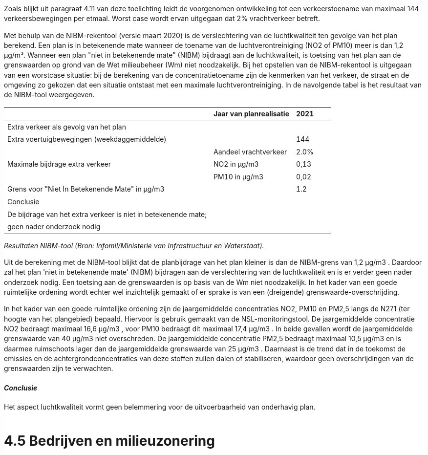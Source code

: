 Zoals blijkt uit paragraaf 4.11 van deze toelichting leidt de voorgenomen ontwikkeling tot een verkeerstoename van maximaal 144 verkeersbewegingen per etmaal. Worst case wordt ervan uitgegaan dat 2% vrachtverkeer betreft.

Met behulp van de NIBM-rekentool (versie maart 2020) is de verslechtering van de luchtkwaliteit ten gevolge van het plan berekend. Een plan is in betekenende mate wanneer de toename van de luchtverontreiniging (NO2 of PM10) meer is dan 1,2 µg/m³. Wanneer een plan "niet in betekenende mate" (NIBM) bijdraagt aan de luchtkwaliteit, is toetsing van het plan aan de grenswaarden op grond van de Wet milieubeheer (Wm) niet noodzakelijk. Bij het opstellen van de NIBM-rekentool is uitgegaan van een worstcase situatie: bij de berekening van de concentratietoename zijn de kenmerken van het verkeer, de straat en de omgeving zo gekozen dat een situatie ontstaat met een maximale luchtverontreiniging. In de navolgende tabel is het resultaat van de NIBM-tool weergegeven.

|                                                                | Jaar van planrealisatie | 2021 |  |  |
|----------------------------------------------------------------|-------------------------|------|--|--|
| Extra verkeer als gevolg van het plan                          |                         |      |  |  |
| Extra voertuigbewegingen (weekdaggemiddelde)                   |                         | 144  |  |  |
|                                                                | Aandeel vrachtverkeer   | 2.0% |  |  |
| Maximale bijdrage extra verkeer                                | NO2 in µg/m3            | 0,13 |  |  |
|                                                                | PM10 in µg/m3           | 0,02 |  |  |
| Grens voor "Niet In Betekenende Mate" in µg/m3                 |                         | 1.2  |  |  |
| Conclusie                                                      |                         |      |  |  |
| De bijdrage van het extra verkeer is niet in betekenende mate; |                         |      |  |  |
| geen nader onderzoek nodig                                     |                         |      |  |  |

*Resultaten NIBM-tool (Bron: Infomil/Ministerie van Infrastructuur en Waterstaat).*

Uit de berekening met de NIBM-tool blijkt dat de planbijdrage van het plan kleiner is dan de NIBM-grens van 1,2 µg/m3 . Daardoor zal het plan 'niet in betekenende mate' (NIBM) bijdragen aan de verslechtering van de luchtkwaliteit en is er verder geen nader onderzoek nodig. Een toetsing aan de grenswaarden is op basis van de Wm niet noodzakelijk. In het kader van een goede ruimtelijke ordening wordt echter wel inzichtelijk gemaakt of er sprake is van een (dreigende) grenswaarde-overschrijding.

In het kader van een goede ruimtelijke ordening zijn de jaargemiddelde concentraties NO2, PM10 en PM2,5 langs de N271 (ter hoogte van het plangebied) bepaald. Hiervoor is gebruik gemaakt van de NSL-monitoringstool. De jaargemiddelde concentratie NO2 bedraagt maximaal 16,6 µg/m3 , voor PM10 bedraagt dit maximaal 17,4 µg/m3 . In beide gevallen wordt de jaargemiddelde grenswaarde van 40 µg/m3 niet overschreden. De jaargemiddelde concentratie PM2,5 bedraagt maximaal 10,5 µg/m3 en is daarmee ruimschoots lager dan de jaargemiddelde grenswaarde van 25 µg/m3 . Daarnaast is de trend dat in de toekomst de emissies en de achtergrondconcentraties van deze stoffen zullen dalen of stabiliseren, waardoor geen overschrijdingen van de grenswaarden zijn te verwachten.

#### *Conclusie*

Het aspect luchtkwaliteit vormt geen belemmering voor de uitvoerbaarheid van onderhavig plan.

# **4.5 Bedrijven en milieuzonering**
